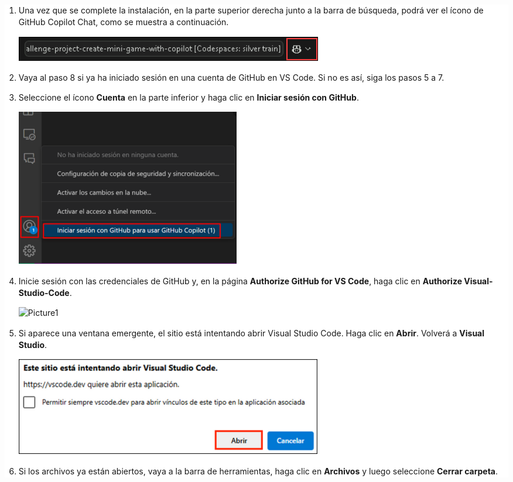 1. Una vez que se complete la instalación, en la parte superior derecha junto a la barra de búsqueda, podrá ver el ícono de GitHub Copilot Chat, como se muestra a continuación.

   ![](../media/chaticon.png)

1. Vaya al paso 8 si ya ha iniciado sesión en una cuenta de GitHub en VS Code. Si no es así, siga los pasos 5 a 7.

1. Seleccione el ícono **Cuenta** en la parte inferior y haga clic en **Iniciar sesión con GitHub**.

    ![Picture1](../media/clonerepo3.png)

1. Inicie sesión con las credenciales de GitHub y, en la página **Authorize GitHub for VS Code**, haga clic en **Authorize Visual-Studio-Code**.

    ![Picture1](../media/clonerepo4.png)

1. Si aparece una ventana emergente, el sitio está intentando abrir Visual Studio Code. Haga clic en **Abrir**. Volverá a **Visual Studio**.

    ![Picture1](../media/clonerepo5.png)

1. Si los archivos ya están abiertos, vaya a la barra de herramientas, haga clic en **Archivos** y luego seleccione **Cerrar carpeta**.
